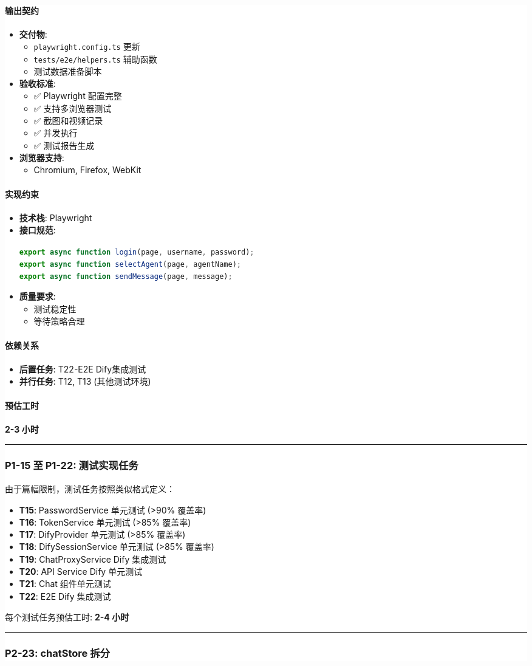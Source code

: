 #### 输出契约
- **交付物**:
  - `playwright.config.ts` 更新
  - `tests/e2e/helpers.ts` 辅助函数
  - 测试数据准备脚本
- **验收标准**:
  - ✅ Playwright 配置完整
  - ✅ 支持多浏览器测试
  - ✅ 截图和视频记录
  - ✅ 并发执行
  - ✅ 测试报告生成
- **浏览器支持**:
  - Chromium, Firefox, WebKit

#### 实现约束
- **技术栈**: Playwright
- **接口规范**:
  ```typescript
  export async function login(page, username, password);
  export async function selectAgent(page, agentName);
  export async function sendMessage(page, message);
  ```
- **质量要求**:
  - 测试稳定性
  - 等待策略合理

#### 依赖关系
- **后置任务**: T22-E2E Dify集成测试
- **并行任务**: T12, T13 (其他测试环境)

#### 预估工时
**2-3 小时**

---

### P1-15 至 P1-22: 测试实现任务

由于篇幅限制，测试任务按照类似格式定义：

- **T15**: PasswordService 单元测试 (>90% 覆盖率)
- **T16**: TokenService 单元测试 (>85% 覆盖率)
- **T17**: DifyProvider 单元测试 (>85% 覆盖率)
- **T18**: DifySessionService 单元测试 (>85% 覆盖率)
- **T19**: ChatProxyService Dify 集成测试
- **T20**: API Service Dify 单元测试
- **T21**: Chat 组件单元测试
- **T22**: E2E Dify 集成测试

每个测试任务预估工时: **2-4 小时**

---

### P2-23: chatStore 拆分
